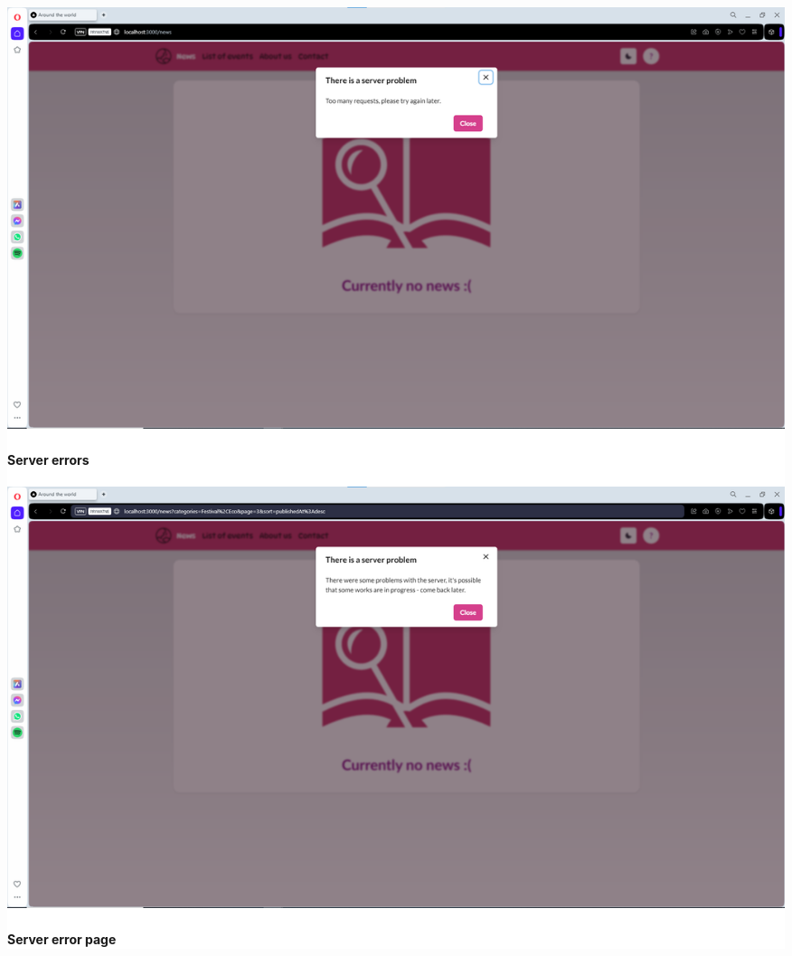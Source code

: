 ![Single news page](assets/Around_the_world_24.png)
#### Server errors
![Single news page](assets/Around_the_world_25.png)
#### Server error page